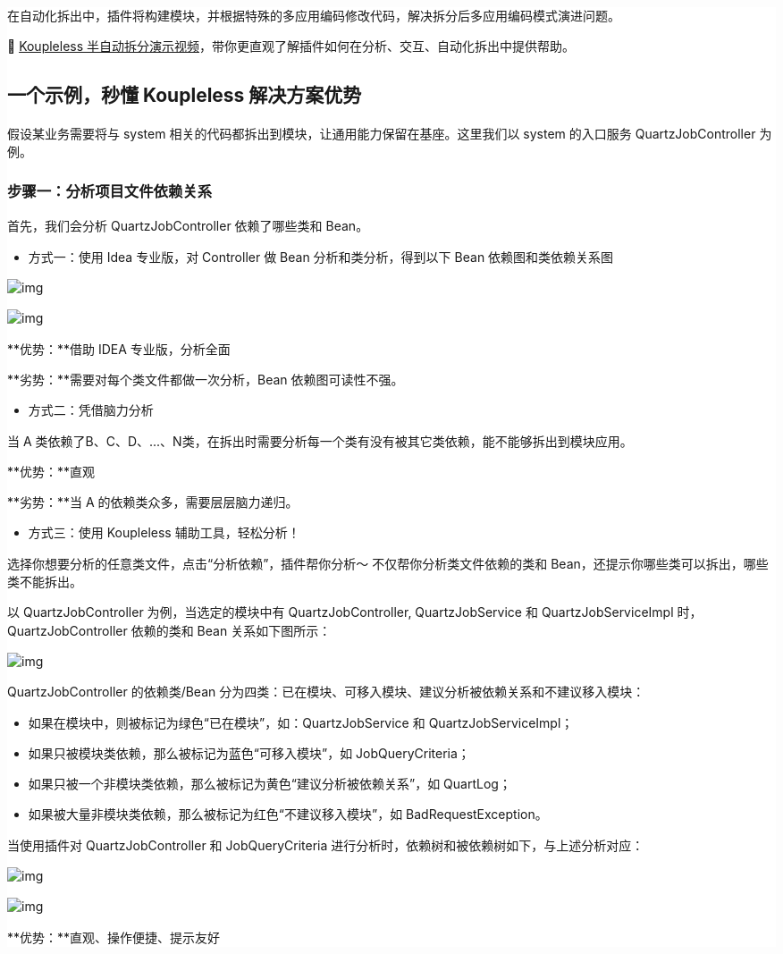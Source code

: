 在自动化拆出中，插件将构建模块，并根据特殊的多应用编码修改代码，解决拆分后多应用编码模式演进问题。

🙌 [Koupleless 半自动拆分演示视频](https://mp.weixin.qq.com/s?__biz=MzUzMzU5Mjc1Nw==&mid=2247550199&idx=1&sn=3e000b0cbb411035516c0c4af57f4be3&chksm=faa3eb2dcdd4623b761791c3f2014c6dd2d2f246fd08b07a361b225a258cab1799c20188690a&token=398516965&lang=zh_CN#rd)，带你更直观了解插件如何在分析、交互、自动化拆出中提供帮助。

## 一个示例，秒懂 Koupleless 解决方案优势

假设某业务需要将与 system 相关的代码都拆出到模块，让通用能力保留在基座。这里我们以 system 的入口服务 QuartzJobController 为例。

### 步骤一：分析项目文件依赖关系

首先，我们会分析 QuartzJobController 依赖了哪些类和 Bean。

- 方式一：使用 Idea 专业版，对 Controller 做 Bean 分析和类分析，得到以下 Bean 依赖图和类依赖关系图

![img](https://mdn.alipayobjects.com/huamei_soxoym/afts/img/A*cCuVQKA-oqcAAAAAAAAAAAAADrGAAQ/original)

![img](https://mdn.alipayobjects.com/huamei_soxoym/afts/img/A*xYOSQZa61ZgAAAAAAAAAAAAADrGAAQ/original)

**优势：**借助 IDEA 专业版，分析全面

**劣势：**需要对每个类文件都做一次分析，Bean 依赖图可读性不强。

- 方式二：凭借脑力分析

当 A 类依赖了B、C、D、...、N类，在拆出时需要分析每一个类有没有被其它类依赖，能不能够拆出到模块应用。

**优势：**直观

**劣势：**当 A 的依赖类众多，需要层层脑力递归。

- 方式三：使用 Koupleless 辅助工具，轻松分析！

选择你想要分析的任意类文件，点击“分析依赖”，插件帮你分析～ 不仅帮你分析类文件依赖的类和 Bean，还提示你哪些类可以拆出，哪些类不能拆出。

以 QuartzJobController 为例，当选定的模块中有 QuartzJobController, QuartzJobService 和 QuartzJobServiceImpl 时，QuartzJobController 依赖的类和 Bean 关系如下图所示：

![img](https://mdn.alipayobjects.com/huamei_soxoym/afts/img/A*qnkbSoupH3UAAAAAAAAAAAAADrGAAQ/original)

QuartzJobController 的依赖类/Bean 分为四类：已在模块、可移入模块、建议分析被依赖关系和不建议移入模块：

- 如果在模块中，则被标记为绿色“已在模块”，如：QuartzJobService 和 QuartzJobServiceImpl；

- 如果只被模块类依赖，那么被标记为蓝色“可移入模块”，如 JobQueryCriteria；

- 如果只被一个非模块类依赖，那么被标记为黄色“建议分析被依赖关系”，如 QuartLog；

- 如果被大量非模块类依赖，那么被标记为红色“不建议移入模块”，如 BadRequestException。

当使用插件对 QuartzJobController 和 JobQueryCriteria 进行分析时，依赖树和被依赖树如下，与上述分析对应：

![img](https://mdn.alipayobjects.com/huamei_soxoym/afts/img/A*6mcxSq5fM64AAAAAAAAAAAAADrGAAQ/original)

![img](https://mdn.alipayobjects.com/huamei_soxoym/afts/img/A*wHktTK6cATYAAAAAAAAAAAAADrGAAQ/original)

**优势：**直观、操作便捷、提示友好
